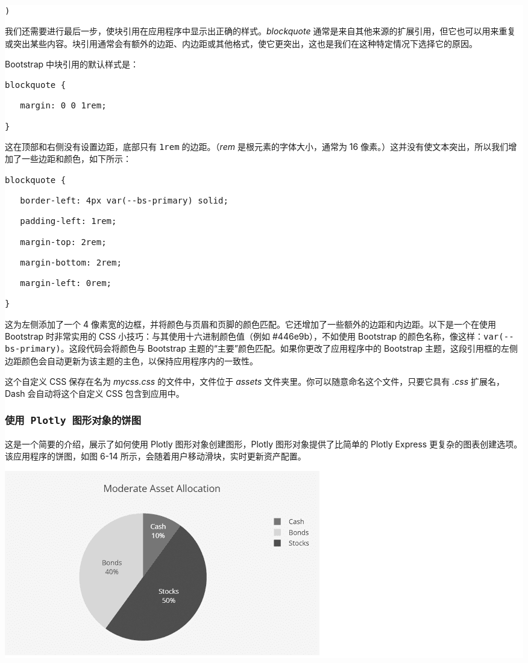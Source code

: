 <samp class="SANS_TheSansMonoCd_W5Regular_11">)</samp>

我们还需要进行最后一步，使块引用在应用程序中显示出正确的样式。*blockquote* 通常是来自其他来源的扩展引用，但它也可以用来重复或突出某些内容。块引用通常会有额外的边距、内边距或其他格式，使它更突出，这也是我们在这种特定情况下选择它的原因。

Bootstrap 中块引用的默认样式是：

<samp class="SANS_TheSansMonoCd_W5Regular_11">blockquote {</samp>

<samp class="SANS_TheSansMonoCd_W5Regular_11">   margin: 0 0 1rem;</samp>

<samp class="SANS_TheSansMonoCd_W5Regular_11">}</samp>

这在顶部和右侧没有设置边距，底部只有 <samp class="SANS_TheSansMonoCd_W5Regular_11">1rem</samp> 的边距。（*rem* 是根元素的字体大小，通常为 16 像素。）这并没有使文本突出，所以我们增加了一些边距和颜色，如下所示：

<samp class="SANS_TheSansMonoCd_W5Regular_11">blockquote {</samp>

<samp class="SANS_TheSansMonoCd_W5Regular_11">   border-left: 4px var(--bs-primary) solid;</samp>

<samp class="SANS_TheSansMonoCd_W5Regular_11">   padding-left: 1rem;</samp>

<samp class="SANS_TheSansMonoCd_W5Regular_11">   margin-top: 2rem;</samp>

<samp class="SANS_TheSansMonoCd_W5Regular_11">   margin-bottom: 2rem;</samp>

<samp class="SANS_TheSansMonoCd_W5Regular_11">   margin-left: 0rem;</samp>

<samp class="SANS_TheSansMonoCd_W5Regular_11">}</samp>

这为左侧添加了一个 4 像素宽的边框，并将颜色与页眉和页脚的颜色匹配。它还增加了一些额外的边距和内边距。以下是一个在使用 Bootstrap 时非常实用的 CSS 小技巧：与其使用十六进制颜色值（例如 #446e9b），不如使用 Bootstrap 的颜色名称，像这样：<samp class="SANS_TheSansMonoCd_W5Regular_11">var(--bs-primary)</samp>。这段代码会将颜色与 Bootstrap 主题的“主要”颜色匹配。如果你更改了应用程序中的 Bootstrap 主题，这段引用框的左侧边距颜色会自动更新为该主题的主色，以保持应用程序内的一致性。

这个自定义 CSS 保存在名为 *mycss.css* 的文件中，文件位于 *assets* 文件夹里。你可以随意命名这个文件，只要它具有 *.css* 扩展名，Dash 会自动将这个自定义 CSS 包含到应用中。

### <samp class="SANS_Futura_Std_Bold_B_11">使用 Plotly 图形对象的饼图</samp>

这是一个简要的介绍，展示了如何使用 Plotly 图形对象创建图形，Plotly 图形对象提供了比简单的 Plotly Express 更复杂的图表创建选项。该应用程序的饼图，如图 6-14 所示，会随着用户移动滑块，实时更新资产配置。

![](img/Figure6-14.png)
